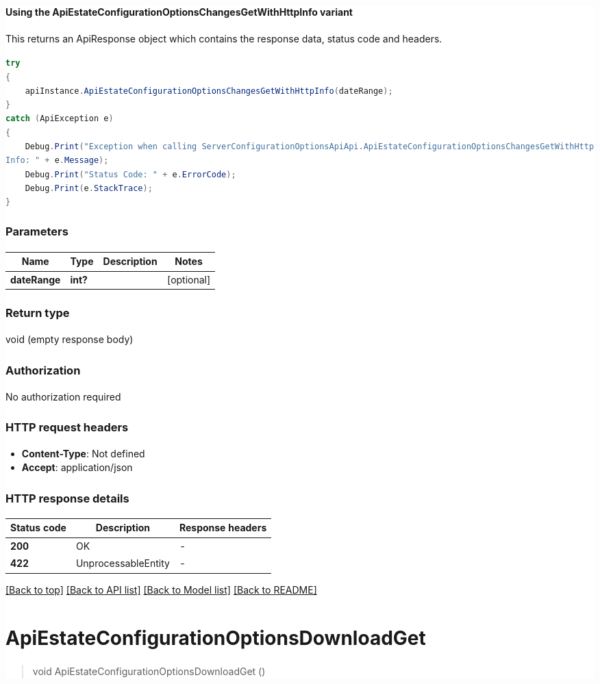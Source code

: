 #### Using the ApiEstateConfigurationOptionsChangesGetWithHttpInfo variant
This returns an ApiResponse object which contains the response data, status code and headers.

```csharp
try
{
    apiInstance.ApiEstateConfigurationOptionsChangesGetWithHttpInfo(dateRange);
}
catch (ApiException e)
{
    Debug.Print("Exception when calling ServerConfigurationOptionsApiApi.ApiEstateConfigurationOptionsChangesGetWithHttpInfo: " + e.Message);
    Debug.Print("Status Code: " + e.ErrorCode);
    Debug.Print(e.StackTrace);
}
```

### Parameters

| Name | Type | Description | Notes |
|------|------|-------------|-------|
| **dateRange** | **int?** |  | [optional]  |

### Return type

void (empty response body)

### Authorization

No authorization required

### HTTP request headers

 - **Content-Type**: Not defined
 - **Accept**: application/json


### HTTP response details
| Status code | Description | Response headers |
|-------------|-------------|------------------|
| **200** | OK |  -  |
| **422** | UnprocessableEntity |  -  |

[[Back to top]](#) [[Back to API list]](../README.md#documentation-for-api-endpoints) [[Back to Model list]](../README.md#documentation-for-models) [[Back to README]](../README.md)

<a id="apiestateconfigurationoptionsdownloadget"></a>
# **ApiEstateConfigurationOptionsDownloadGet**
> void ApiEstateConfigurationOptionsDownloadGet ()
